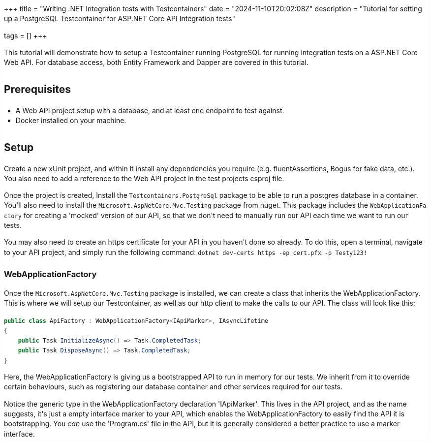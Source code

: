 +++
title = "Writing .NET Integration tests with Testcontainers"
date = "2024-11-10T20:02:08Z"
description = "Tutorial for setting up a PostgreSQL Testcontainer for ASP.NET Core API Integration tests"

tags = []
+++

This tutorial will demonstrate how to setup a Testcontainer running PostgreSQL for running integration tests on a ASP.NET Core Web API.
For database access, both Entity Framework and Dapper are covered in this tutorial.

## Prerequisites

- A Web API project setup with a database, and at least one endpoint to test against.
- Docker installed on your machine.

## Setup

Create a new xUnit project, and within it install any dependencies you require (e.g. fluentAssertions, Bogus for fake data, etc.). You also need to add a reference to the Web API project in the test projects csproj file.

Once the project is created, Install the `Testcontainers.PostgreSql` package to be able to run a postgres database in a container.
You'll also need to install the `Microsoft.AspNetCore.Mvc.Testing` package from nuget. This package includes the `WebApplicationFactory` for creating a 'mocked' version of our API, so that we don't need to manually run our API each time we want to run our tests.

You may also need to create an https certificate for your API in you haven't done so already.
To do this, open a terminal, navigate to your API project, and simply run the following command:
`dotnet dev-certs https -ep cert.pfx -p Testy123!`

### WebApplicationFactory

Once the `Microsoft.AspNetCore.Mvc.Testing` package is installed, we can create a class that inherits the WebApplicationFactory. This is where we will setup our Testcontainer, as well as our http client to make the calls to our API.
The class will look like this:

```C#
public class ApiFactory : WebApplicationFactory<IApiMarker>, IAsyncLifetime
{
	public Task InitializeAsync() => Task.CompletedTask;
	public Task DisposeAsync() => Task.CompletedTask;
}
```

Here, the WebApplicationFactory is giving us a bootstrapped API to run in memory for our tests. We inherit from it to override certain behaviours, such as registering our database container and other services required for our tests.

Notice the generic type in the WebApplicationFactory declaration 'IApiMarker'. This lives in the API project, and as the name suggests, it's just a empty interface marker to your API, which enables the WebApplicationFactory to easily find the API it is bootstrapping. You _can_ use the 'Program.cs' file in the API, but it is generally considered a better practice to use a marker interface.
